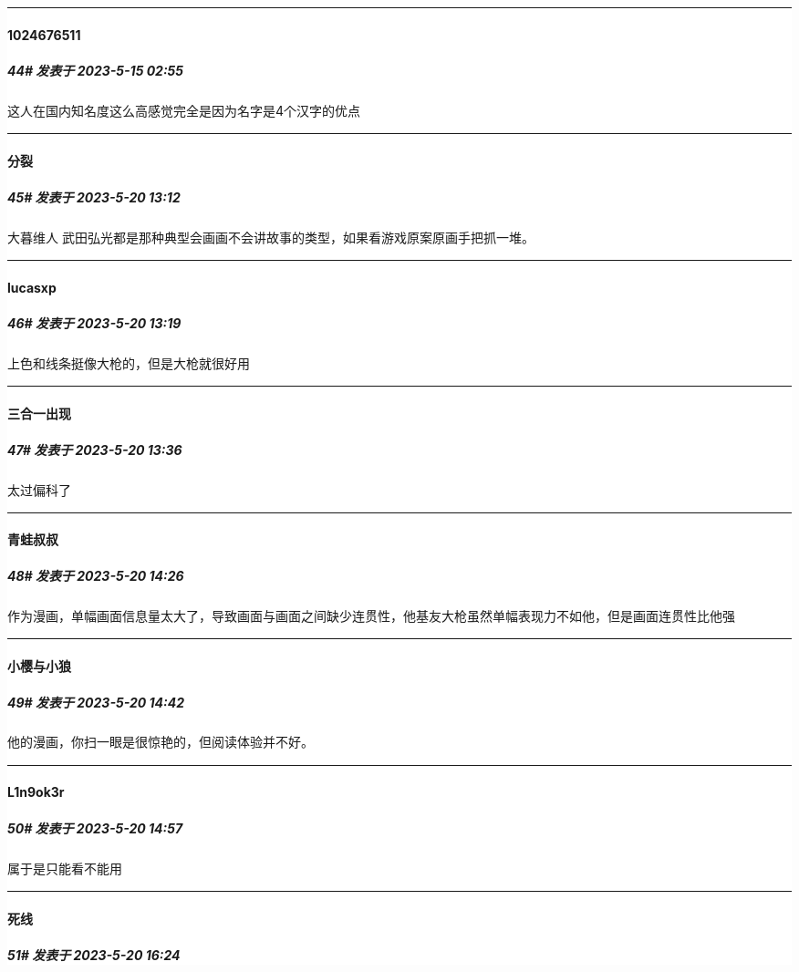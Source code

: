 *****

####  1024676511  
##### 44#       发表于 2023-5-15 02:55

这人在国内知名度这么高感觉完全是因为名字是4个汉字的优点

*****

####  分裂  
##### 45#       发表于 2023-5-20 13:12

大暮维人 武田弘光都是那种典型会画画不会讲故事的类型，如果看游戏原案原画手把抓一堆。

*****

####  lucasxp  
##### 46#       发表于 2023-5-20 13:19

上色和线条挺像大枪的，但是大枪就很好用

*****

####  三合一出现  
##### 47#       发表于 2023-5-20 13:36

太过偏科了

*****

####  青蛙叔叔  
##### 48#       发表于 2023-5-20 14:26

作为漫画，单幅画面信息量太大了，导致画面与画面之间缺少连贯性，他基友大枪虽然单幅表现力不如他，但是画面连贯性比他强

*****

####  小樱与小狼  
##### 49#       发表于 2023-5-20 14:42

他的漫画，你扫一眼是很惊艳的，但阅读体验并不好。

*****

####  L1n9ok3r  
##### 50#       发表于 2023-5-20 14:57

属于是只能看不能用

*****

####  死线  
##### 51#       发表于 2023-5-20 16:24
